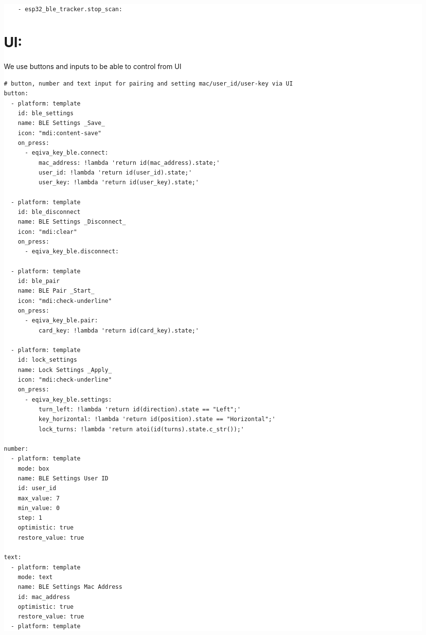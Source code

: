 ```
    - esp32_ble_tracker.stop_scan:
```

# UI:
We use buttons and inputs to be able to control from UI
```
# button, number and text input for pairing and setting mac/user_id/user-key via UI
button:
  - platform: template
    id: ble_settings
    name: BLE Settings _Save_
    icon: "mdi:content-save"
    on_press:
      - eqiva_key_ble.connect:
          mac_address: !lambda 'return id(mac_address).state;' 
          user_id: !lambda 'return id(user_id).state;'
          user_key: !lambda 'return id(user_key).state;'
  
  - platform: template
    id: ble_disconnect
    name: BLE Settings _Disconnect_
    icon: "mdi:clear"
    on_press:
      - eqiva_key_ble.disconnect:

  - platform: template
    id: ble_pair
    name: BLE Pair _Start_
    icon: "mdi:check-underline"
    on_press:
      - eqiva_key_ble.pair:
          card_key: !lambda 'return id(card_key).state;' 

  - platform: template
    id: lock_settings
    name: Lock Settings _Apply_
    icon: "mdi:check-underline"
    on_press:
      - eqiva_key_ble.settings:
          turn_left: !lambda 'return id(direction).state == "Left";' 
          key_horizontal: !lambda 'return id(position).state == "Horizontal";'
          lock_turns: !lambda 'return atoi(id(turns).state.c_str());'
          
number:
  - platform: template
    mode: box
    name: BLE Settings User ID
    id: user_id
    max_value: 7
    min_value: 0
    step: 1
    optimistic: true
    restore_value: true

text:
  - platform: template
    mode: text
    name: BLE Settings Mac Address
    id: mac_address
    optimistic: true
    restore_value: true
  - platform: template
```